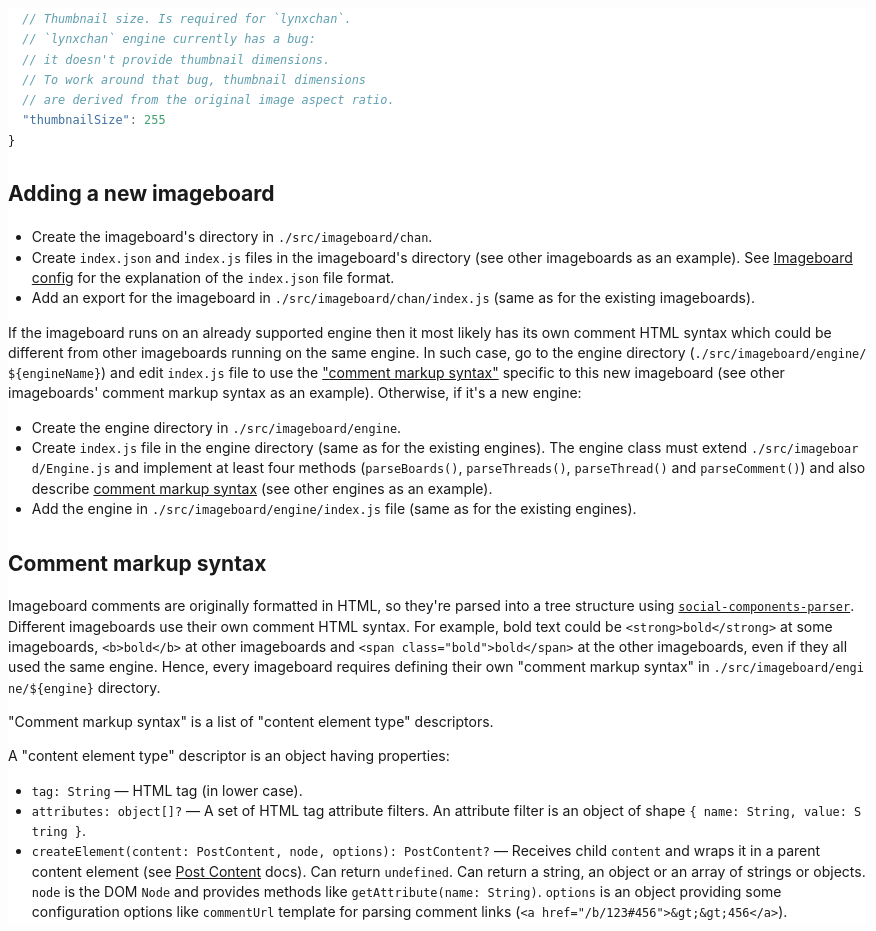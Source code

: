 ```js
  // Thumbnail size. Is required for `lynxchan`.
  // `lynxchan` engine currently has a bug:
  // it doesn't provide thumbnail dimensions.
  // To work around that bug, thumbnail dimensions
  // are derived from the original image aspect ratio.
  "thumbnailSize": 255
}
```

## Adding a new imageboard

* Create the imageboard's directory in `./src/imageboard/chan`.
* Create `index.json` and `index.js` files in the imageboard's directory (see other imageboards as an example). See [Imageboard config](#imageboard-config) for the explanation of the `index.json` file format.
* Add an export for the imageboard in `./src/imageboard/chan/index.js` (same as for the existing imageboards).

If the imageboard runs on an already supported engine then it most likely has its own comment HTML syntax which could be different from other imageboards running on the same engine. In such case, go to the engine directory (`./src/imageboard/engine/${engineName}`) and edit `index.js` file to use the ["comment markup syntax"](#comment-markup-syntax) specific to this new imageboard (see other imageboards' comment markup syntax as an example). Otherwise, if it's a new engine:

* Create the engine directory in `./src/imageboard/engine`.
* Create `index.js` file in the engine directory (same as for the existing engines). The engine class must extend `./src/imageboard/Engine.js` and implement at least four methods (`parseBoards()`, `parseThreads()`, `parseThread()` and `parseComment()`) and also describe [comment markup syntax](#comment-markup-syntax) (see other engines as an example).
* Add the engine in `./src/imageboard/engine/index.js` file (same as for the existing engines).

## Comment markup syntax

Imageboard comments are originally formatted in HTML, so they're parsed into a tree structure using [`social-components-parser`](https://gitlab.com/catamphetamine/social-components-parser). Different imageboards use their own comment HTML syntax. For example, bold text could be `<strong>bold</strong>` at some imageboards, `<b>bold</b>` at other imageboards and `<span class="bold">bold</span>` at the other imageboards, even if they all used the same engine. Hence, every imageboard requires defining their own "comment markup syntax" in `./src/imageboard/engine/${engine}` directory.

"Comment markup syntax" is a list of "content element type" descriptors.

A "content element type" descriptor is an object having properties:

* `tag: String` — HTML tag (in lower case).
* `attributes: object[]?` — A set of HTML tag attribute filters. An attribute filter is an object of shape `{ name: String, value: String }`.
* `createElement(content: PostContent, node, options): PostContent?` — Receives child `content` and wraps it in a parent content element (see [Post Content](https://gitlab.com/catamphetamine/social-components/blob/master/docs/Post/PostContent.md) docs). Can return `undefined`. Can return a string, an object or an array of strings or objects. `node` is the DOM `Node` and provides methods like `getAttribute(name: String)`. `options` is an object providing some configuration options like `commentUrl` template for parsing comment links (`<a href="/b/123#456">&gt;&gt;456</a>`).
